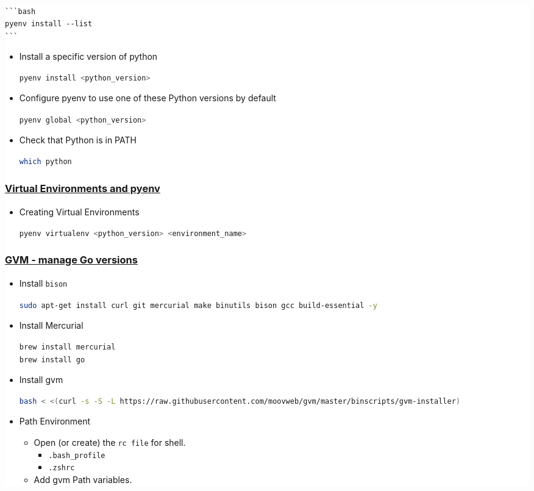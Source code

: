     ```bash
    pyenv install --list
    ```

- Install a specific version of python

    ```bash
    pyenv install <python_version>
    ```

- Configure pyenv to use one of these Python versions by default

    ```bash
    pyenv global <python_version>
    ```

- Check that Python is in PATH

    ```bash
    which python
    ```

### [Virtual Environments and pyenv](https://realpython.com/intro-to-pyenv/#virtual-environments-and-pyenv)

- Creating Virtual Environments

    ```bash
    pyenv virtualenv <python_version> <environment_name>
    ```

### [GVM - manage Go versions](https://github.com/moovweb/gvm)

- Install `bison`

  ```bash
  sudo apt-get install curl git mercurial make binutils bison gcc build-essential -y
  ```

- Install Mercurial

    ```bash
    brew install mercurial
    brew install go
    ```

- Install gvm

    ```bash
    bash < <(curl -s -S -L https://raw.githubusercontent.com/moovweb/gvm/master/binscripts/gvm-installer)
    ```

- Path Environment
  - Open (or create) the `rc file` for shell.
    - `.bash_profile`
    - `.zshrc`
  - Add gvm Path variables.
